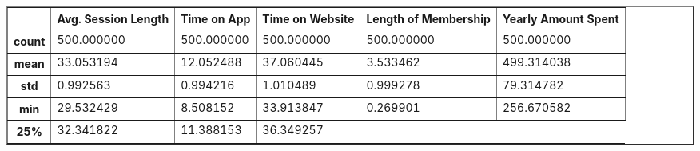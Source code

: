 


<div>
<style scoped>
    .dataframe tbody tr th:only-of-type {
        vertical-align: middle;
    }

    .dataframe tbody tr th {
        vertical-align: top;
    }

    .dataframe thead th {
        text-align: right;
    }
</style>
<table border="1" class="dataframe">
  <thead>
    <tr style="text-align: right;">
      <th></th>
      <th>Avg. Session Length</th>
      <th>Time on App</th>
      <th>Time on Website</th>
      <th>Length of Membership</th>
      <th>Yearly Amount Spent</th>
    </tr>
  </thead>
  <tbody>
    <tr>
      <th>count</th>
      <td>500.000000</td>
      <td>500.000000</td>
      <td>500.000000</td>
      <td>500.000000</td>
      <td>500.000000</td>
    </tr>
    <tr>
      <th>mean</th>
      <td>33.053194</td>
      <td>12.052488</td>
      <td>37.060445</td>
      <td>3.533462</td>
      <td>499.314038</td>
    </tr>
    <tr>
      <th>std</th>
      <td>0.992563</td>
      <td>0.994216</td>
      <td>1.010489</td>
      <td>0.999278</td>
      <td>79.314782</td>
    </tr>
    <tr>
      <th>min</th>
      <td>29.532429</td>
      <td>8.508152</td>
      <td>33.913847</td>
      <td>0.269901</td>
      <td>256.670582</td>
    </tr>
    <tr>
      <th>25%</th>
      <td>32.341822</td>
      <td>11.388153</td>
      <td>36.349257</td>